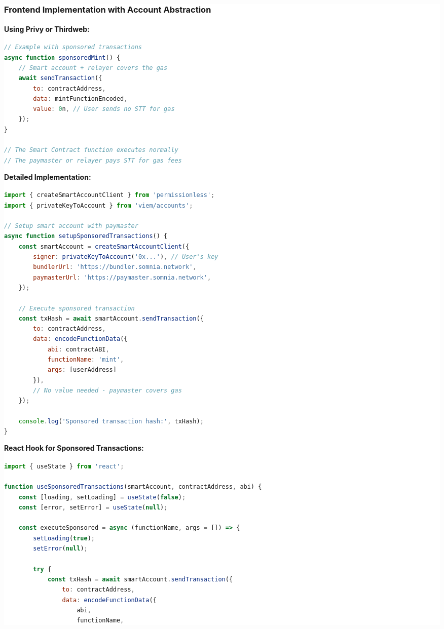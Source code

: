 ### Frontend Implementation with Account Abstraction

**Using Privy or Thirdweb:**

```javascript
// Example with sponsored transactions
async function sponsoredMint() {
    // Smart account + relayer covers the gas
    await sendTransaction({
        to: contractAddress,
        data: mintFunctionEncoded,
        value: 0n, // User sends no STT for gas
    });
}

// The Smart Contract function executes normally
// The paymaster or relayer pays STT for gas fees
```

**Detailed Implementation:**

```javascript
import { createSmartAccountClient } from 'permissionless';
import { privateKeyToAccount } from 'viem/accounts';

// Setup smart account with paymaster
async function setupSponsoredTransactions() {
    const smartAccount = createSmartAccountClient({
        signer: privateKeyToAccount('0x...'), // User's key
        bundlerUrl: 'https://bundler.somnia.network',
        paymasterUrl: 'https://paymaster.somnia.network',
    });
    
    // Execute sponsored transaction
    const txHash = await smartAccount.sendTransaction({
        to: contractAddress,
        data: encodeFunctionData({
            abi: contractABI,
            functionName: 'mint',
            args: [userAddress]
        }),
        // No value needed - paymaster covers gas
    });
    
    console.log('Sponsored transaction hash:', txHash);
}
```

**React Hook for Sponsored Transactions:**

```jsx
import { useState } from 'react';

function useSponsoredTransactions(smartAccount, contractAddress, abi) {
    const [loading, setLoading] = useState(false);
    const [error, setError] = useState(null);
    
    const executeSponsored = async (functionName, args = []) => {
        setLoading(true);
        setError(null);
        
        try {
            const txHash = await smartAccount.sendTransaction({
                to: contractAddress,
                data: encodeFunctionData({
                    abi,
                    functionName,
```